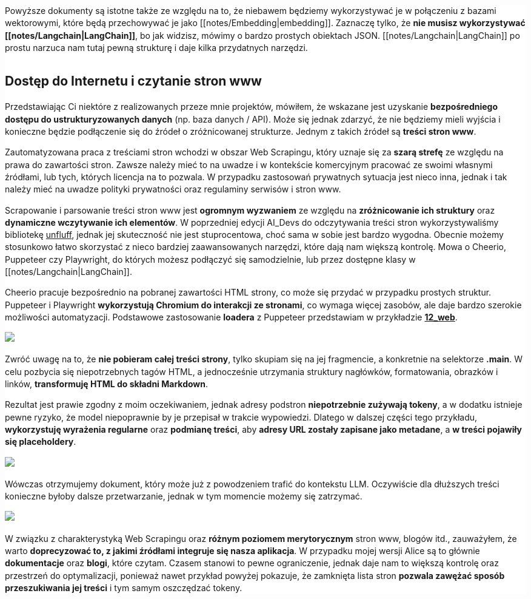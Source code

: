 Powyższe dokumenty są istotne także ze względu na to, że niebawem będziemy wykorzystywać je w połączeniu z bazami wektorowymi, które będą przechowywać je jako [[notes/Embedding|embedding]]. Zaznaczę tylko, że **nie musisz wykorzystywać [[notes/Langchain|LangChain]]**, bo jak widzisz, mówimy o bardzo prostych obiektach JSON. [[notes/Langchain|LangChain]] po prostu narzuca nam tutaj pewną strukturę i daje kilka przydatnych narzędzi. 

## Dostęp do Internetu i czytanie stron www

Przedstawiając Ci niektóre z realizowanych przeze mnie projektów, mówiłem, że wskazane jest uzyskanie **bezpośredniego dostępu do ustrukturyzowanych danych** (np. baza danych / API). Może się jednak zdarzyć, że nie będziemy mieli wyjścia i konieczne będzie podłączenie się do źródeł o zróżnicowanej strukturze. Jednym z takich źródeł są **treści stron www**.

Zautomatyzowana praca z treściami stron wchodzi w obszar Web Scrapingu, który uznaje się za **szarą strefę** ze względu na prawa do zawartości stron. Zawsze należy mieć to na uwadze i w kontekście komercyjnym pracować ze swoimi własnymi źródłami, lub tych, których licencja na to pozwala. W przypadku zastosowań prywatnych sytuacja jest nieco inna, jednak i tak należy mieć na uwadze polityki prywatności oraz regulaminy serwisów i stron www.

Scrapowanie i parsowanie treści stron www jest **ogromnym wyzwaniem** ze względu na **zróżnicowanie ich struktury** oraz **dynamiczne wczytywanie ich elementów**. W poprzedniej edycji AI_Devs do odczytywania treści stron wykorzystywaliśmy bibliotekę [unfluff](https://www.npmjs.com/package/unfluff), jednak jej skuteczność nie jest stuprocentowa, choć sama w sobie jest bardzo wygodna. Obecnie możemy stosunkowo łatwo skorzystać z nieco bardziej zaawansowanych narzędzi, które dają nam większą kontrolę. Mowa o Cheerio, Puppeteer czy Playwright, do których możesz podłączyć się samodzielnie, lub przez dostępne klasy w [[notes/Langchain|LangChain]]. 

Cheerio pracuje bezpośrednio na pobranej zawartości HTML strony, co może się przydać w przypadku prostych struktur. Puppeteer i Playwright **wykorzystują Chromium do interakcji ze stronami**, co wymaga więcej zasobów, ale daje bardzo szerokie możliwości automatyzacji. Podstawowe zastosowanie **loadera** z Puppeteer przedstawiam w przykładzie **[12_web](https://github.com/i-am-alice/2nd-devs/tree/main/12_web)**.

![](https://cloud.overment.com/scrapper-7e1aeebb-e.png)

Zwróć uwagę na to, że **nie pobieram całej treści strony**, tylko skupiam się na jej fragmencie, a konkretnie na selektorze **.main**. W celu pozbycia się niepotrzebnych tagów HTML, a jednocześnie utrzymania struktury nagłówków, formatowania, obrazków i linków, **transformuję HTML do składni Markdown**.

Rezultat jest prawie zgodny z moim oczekiwaniem, jednak adresy podstron **niepotrzebnie zużywają tokeny**, a w dodatku istnieje pewne ryzyko, że model niepoprawnie by je przepisał w trakcie wypowiedzi. Dlatego w dalszej części tego przykładu, **wykorzystuję wyrażenia regularne** oraz **podmianę treści**, aby **adresy URL zostały zapisane jako metadane**, a **w treści pojawiły się placeholdery**.

![](https://cloud.overment.com/regex-c59fcdd9-a.png)

Wówczas otrzymujemy dokument, który może już z powodzeniem trafić do kontekstu LLM. Oczywiście dla dłuższych treści konieczne byłoby dalsze przetwarzanie, jednak w tym momencie możemy się zatrzymać. 

![](https://cloud.overment.com/md-ba2a09bd-0.png)

W związku z charakterystyką Web Scrapingu oraz **różnym poziomem merytorycznym** stron www, blogów itd., zauważyłem, że warto **doprecyzować to, z jakimi źródłami integruje się nasza aplikacja**. W przypadku mojej wersji Alice są to głównie **dokumentacje** oraz **blogi**, które czytam. Czasem stanowi to pewne ograniczenie, jednak daje nam to większą kontrolę oraz przestrzeń do optymalizacji, ponieważ nawet przykład powyżej pokazuje, że zamknięta lista stron **pozwala zawężać sposób przeszukiwania jej treści** i tym samym oszczędzać tokeny.
